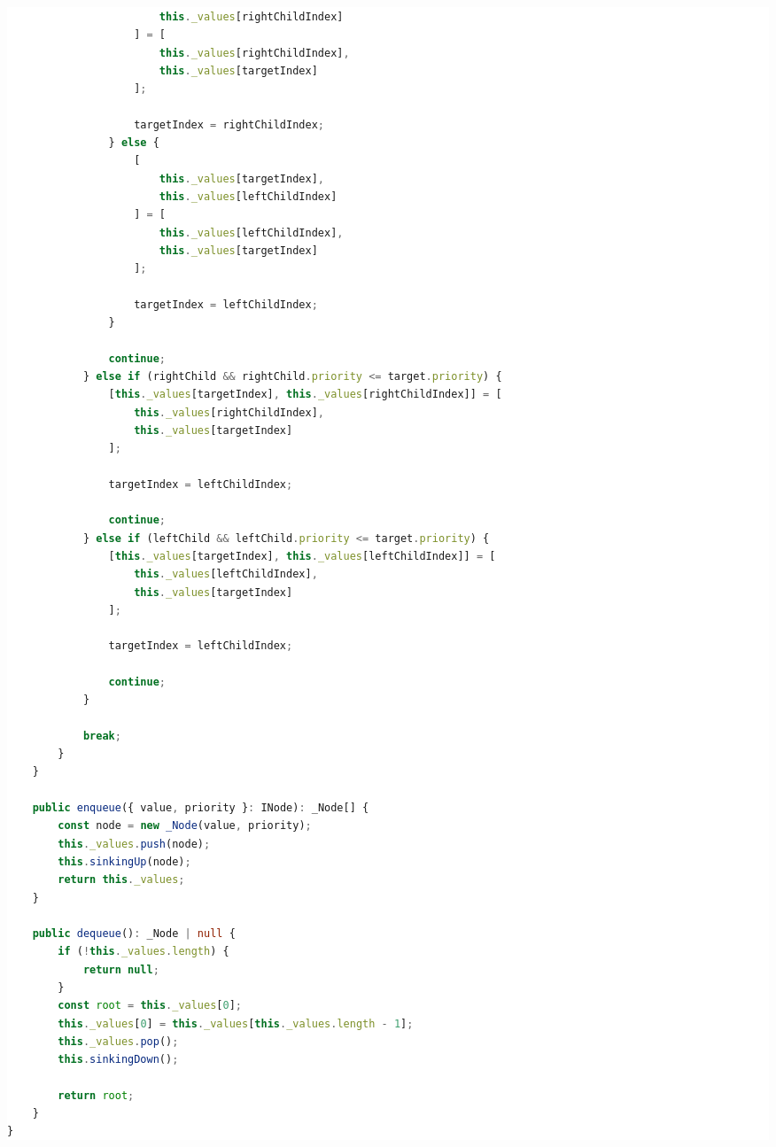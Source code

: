 ``` typescript
                        this._values[rightChildIndex]
                    ] = [
                        this._values[rightChildIndex],
                        this._values[targetIndex]
                    ];

                    targetIndex = rightChildIndex;
                } else {
                    [
                        this._values[targetIndex],
                        this._values[leftChildIndex]
                    ] = [
                        this._values[leftChildIndex],
                        this._values[targetIndex]
                    ];

                    targetIndex = leftChildIndex;
                }

                continue;
            } else if (rightChild && rightChild.priority <= target.priority) {
                [this._values[targetIndex], this._values[rightChildIndex]] = [
                    this._values[rightChildIndex],
                    this._values[targetIndex]
                ];

                targetIndex = leftChildIndex;

                continue;
            } else if (leftChild && leftChild.priority <= target.priority) {
                [this._values[targetIndex], this._values[leftChildIndex]] = [
                    this._values[leftChildIndex],
                    this._values[targetIndex]
                ];

                targetIndex = leftChildIndex;

                continue;
            }

            break;
        }
    }

    public enqueue({ value, priority }: INode): _Node[] {
        const node = new _Node(value, priority);
        this._values.push(node);
        this.sinkingUp(node);
        return this._values;
    }

    public dequeue(): _Node | null {
        if (!this._values.length) {
            return null;
        }
        const root = this._values[0];
        this._values[0] = this._values[this._values.length - 1];
        this._values.pop();
        this.sinkingDown();

        return root;
    }
}
```